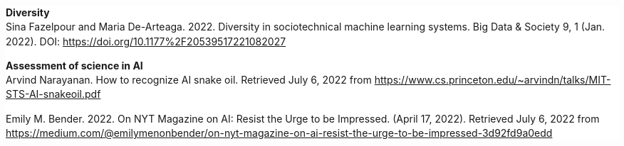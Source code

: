 **Diversity**       
Sina Fazelpour and Maria De-Arteaga. 2022. Diversity in sociotechnical machine learning systems. Big Data & Society 9, 1 (Jan. 2022). DOI: https://doi.org/10.1177%2F20539517221082027

**Assessment of science in AI**    
Arvind Narayanan. How to recognize AI snake oil. Retrieved July 6, 2022 from https://www.cs.princeton.edu/~arvindn/talks/MIT-STS-AI-snakeoil.pdf

Emily M. Bender. 2022. On NYT Magazine on AI: Resist the Urge to be Impressed. (April 17, 2022). Retrieved July 6, 2022 from https://medium.com/@emilymenonbender/on-nyt-magazine-on-ai-resist-the-urge-to-be-impressed-3d92fd9a0edd
